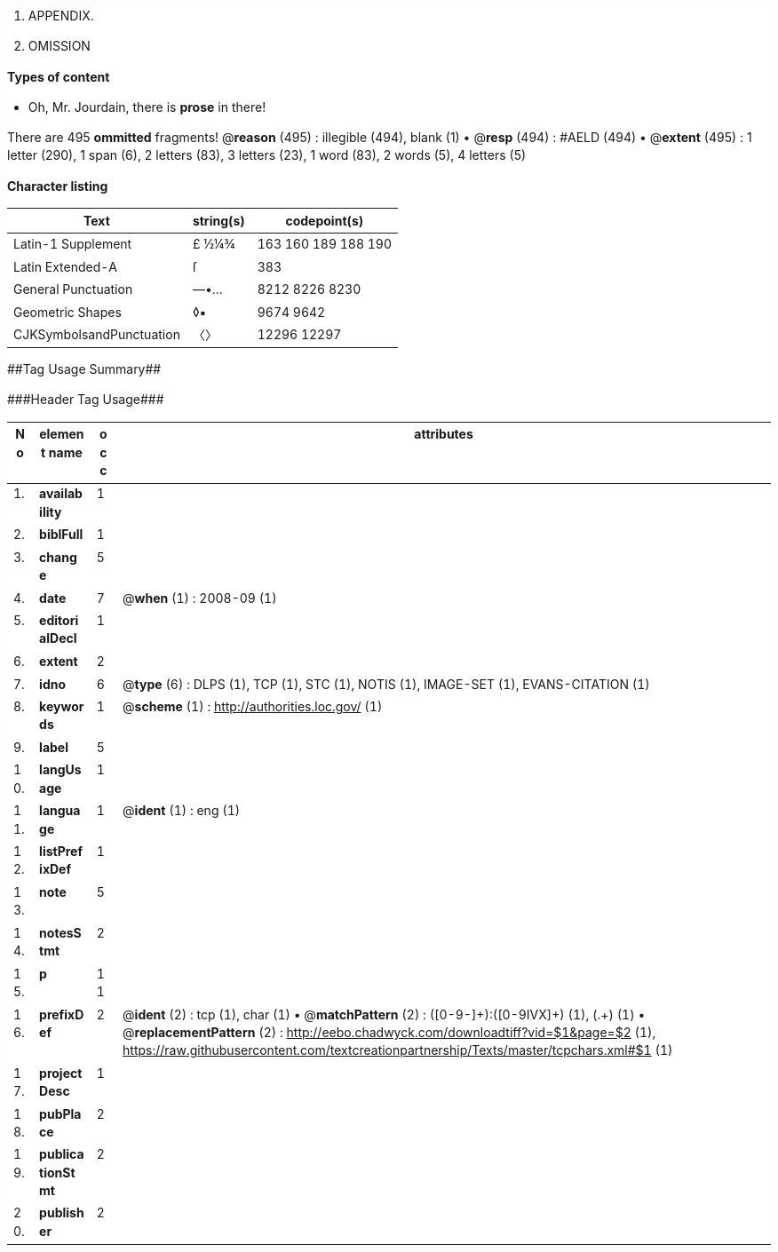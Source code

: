 1. APPENDIX.

1. OMISSION

**Types of content**

  * Oh, Mr. Jourdain, there is **prose** in there!

There are 495 **ommitted** fragments! 
 @__reason__ (495) : illegible (494), blank (1)  •  @__resp__ (494) : #AELD (494)  •  @__extent__ (495) : 1 letter (290), 1 span (6), 2 letters (83), 3 letters (23), 1 word (83), 2 words (5), 4 letters (5)

**Character listing**


|Text|string(s)|codepoint(s)|
|---|---|---|
|Latin-1 Supplement|£ ½¼¾|163 160 189 188 190|
|Latin Extended-A|ſ|383|
|General Punctuation|—•…|8212 8226 8230|
|Geometric Shapes|◊▪|9674 9642|
|CJKSymbolsandPunctuation|〈〉|12296 12297|

##Tag Usage Summary##

###Header Tag Usage###

|No|element name|occ|attributes|
|---|---|---|---|
|1.|__availability__|1||
|2.|__biblFull__|1||
|3.|__change__|5||
|4.|__date__|7| @__when__ (1) : 2008-09 (1)|
|5.|__editorialDecl__|1||
|6.|__extent__|2||
|7.|__idno__|6| @__type__ (6) : DLPS (1), TCP (1), STC (1), NOTIS (1), IMAGE-SET (1), EVANS-CITATION (1)|
|8.|__keywords__|1| @__scheme__ (1) : http://authorities.loc.gov/ (1)|
|9.|__label__|5||
|10.|__langUsage__|1||
|11.|__language__|1| @__ident__ (1) : eng (1)|
|12.|__listPrefixDef__|1||
|13.|__note__|5||
|14.|__notesStmt__|2||
|15.|__p__|11||
|16.|__prefixDef__|2| @__ident__ (2) : tcp (1), char (1)  •  @__matchPattern__ (2) : ([0-9\-]+):([0-9IVX]+) (1), (.+) (1)  •  @__replacementPattern__ (2) : http://eebo.chadwyck.com/downloadtiff?vid=$1&page=$2 (1), https://raw.githubusercontent.com/textcreationpartnership/Texts/master/tcpchars.xml#$1 (1)|
|17.|__projectDesc__|1||
|18.|__pubPlace__|2||
|19.|__publicationStmt__|2||
|20.|__publisher__|2||